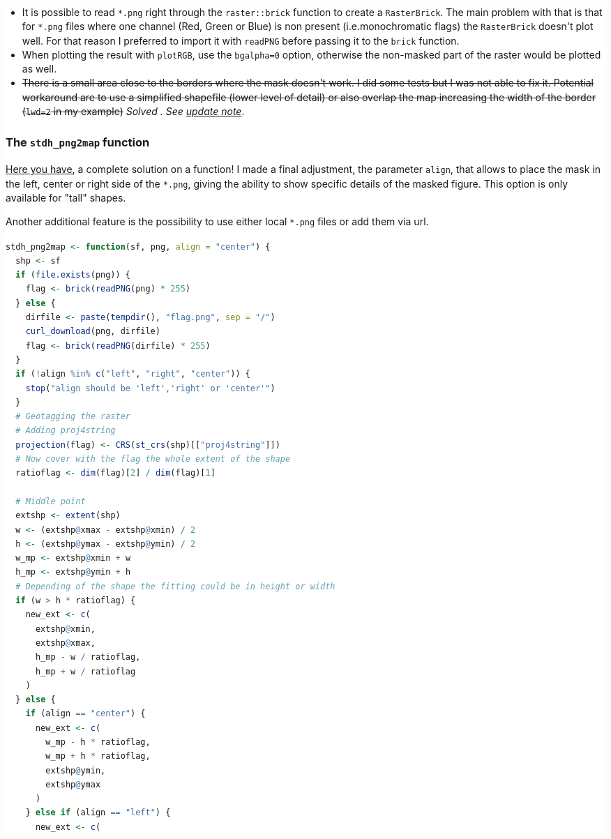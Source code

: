- It is possible to read `*.png` right through the `raster::brick` function to create a `RasterBrick`. The main problem with that is that for `*.png` files where one channel (Red, Green or Blue) is non present (i.e.monochromatic flags) the `RasterBrick` doesn't plot well. For that reason I preferred to import it with `readPNG` before passing it to the `brick` function.
- When plotting the result with `plotRGB`, use the `bgalpha=0` option, otherwise the non-masked part of the raster would be plotted as well.
- ~~There is a small area close to the borders where the mask doesn't work. I did some tests but I was not able to fix it. Potential workaround are to use a simplified shapefile (lower level of detail) or also overlap the map increasing the width of the border (`lwd=2` in my example)~~ *Solved <i class="fa fa-thumbs-up"></i>. See [update note](#update)*.

### The `stdh_png2map` function

[Here you have](https://github.com/dieghernan/dieghernan.github.io/blob/master/assets/functions/stdh_png2map.R), a complete solution on a function! I made a final adjustment, the parameter `align`, that allows to place the mask in the left, center or right side of the `*.png`, giving the ability to show specific details of the masked figure. This option is only available for "tall" shapes.

Another additional feature is the possibility to use either local `*.png` files or add them via url.


```r
stdh_png2map <- function(sf, png, align = "center") {
  shp <- sf
  if (file.exists(png)) {
    flag <- brick(readPNG(png) * 255)
  } else {
    dirfile <- paste(tempdir(), "flag.png", sep = "/")
    curl_download(png, dirfile)
    flag <- brick(readPNG(dirfile) * 255)
  }
  if (!align %in% c("left", "right", "center")) {
    stop("align should be 'left','right' or 'center'")
  }
  # Geotagging the raster
  # Adding proj4string
  projection(flag) <- CRS(st_crs(shp)[["proj4string"]])
  # Now cover with the flag the whole extent of the shape
  ratioflag <- dim(flag)[2] / dim(flag)[1]

  # Middle point
  extshp <- extent(shp)
  w <- (extshp@xmax - extshp@xmin) / 2
  h <- (extshp@ymax - extshp@ymin) / 2
  w_mp <- extshp@xmin + w
  h_mp <- extshp@ymin + h
  # Depending of the shape the fitting could be in height or width
  if (w > h * ratioflag) {
    new_ext <- c(
      extshp@xmin,
      extshp@xmax,
      h_mp - w / ratioflag,
      h_mp + w / ratioflag
    )
  } else {
    if (align == "center") {
      new_ext <- c(
        w_mp - h * ratioflag,
        w_mp + h * ratioflag,
        extshp@ymin,
        extshp@ymax
      )
    } else if (align == "left") {
      new_ext <- c(
```